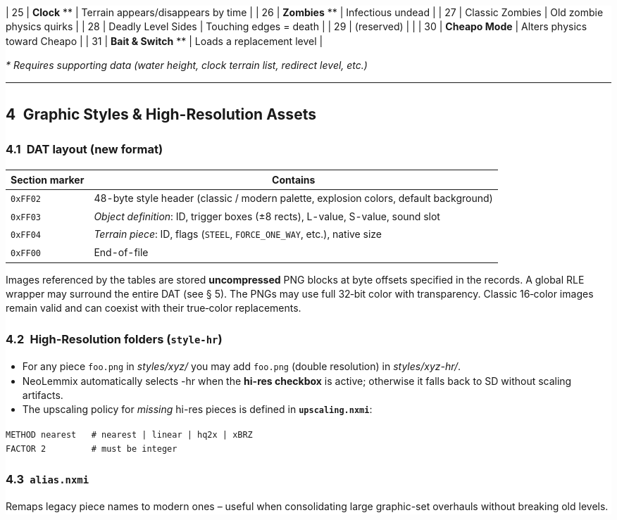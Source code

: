 |  25 | **Clock** \*\*         | Terrain appears/disappears by time   |
|  26 | **Zombies** \*\*       | Infectious undead                    |
|  27 | Classic Zombies        | Old zombie physics quirks            |
|  28 | Deadly Level Sides     | Touching edges = death               |
|  29 | (reserved)             |                                      |
|  30 | **Cheapo Mode**        | Alters physics toward Cheapo         |
|  31 | **Bait & Switch** \*\* | Loads a replacement level            |

*\* Requires supporting data (water height, clock terrain list, redirect level, etc.)*

---

## 4 Graphic Styles & High-Resolution Assets

### 4.1 DAT layout (new format)

| Section marker | Contains                                                                              |
| -------------- | ------------------------------------------------------------------------------------- |
| `0xFF02`       | 48-byte style header (classic / modern palette, explosion colors, default background) |
| `0xFF03`       | *Object definition*: ID, trigger boxes (±8 rects), L-value, S-value, sound slot       |
| `0xFF04`       | *Terrain piece*: ID, flags (`STEEL`, `FORCE_ONE_WAY`, etc.), native size              |
| `0xFF00`       | End-of-file                                                                           |

Images referenced by the tables are stored **uncompressed** PNG blocks at byte offsets specified in the records. A global RLE wrapper may surround the entire DAT (see § 5).
The PNGs may use full 32‑bit color with transparency. Classic 16‑color images
remain valid and can coexist with their true‑color replacements.

### 4.2 High-Resolution folders (`style-hr`)

* For any piece `foo.png` in *styles/xyz/* you may add `foo.png` (double resolution) in *styles/xyz-hr/*.
* NeoLemmix automatically selects -hr when the **hi-res checkbox** is active; otherwise it falls back to SD without scaling artifacts.
* The upscaling policy for *missing* hi-res pieces is defined in **`upscaling.nxmi`**:

```text
METHOD nearest   # nearest | linear | hq2x | xBRZ
FACTOR 2         # must be integer
```

### 4.3 `alias.nxmi`

Remaps legacy piece names to modern ones – useful when consolidating large graphic-set overhauls without breaking old levels.
